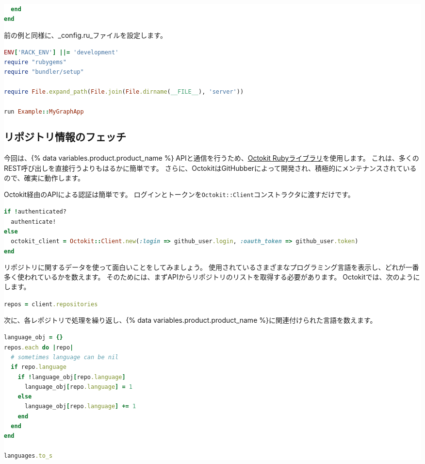 ``` ruby
  end
end
```

前の例と同様に、_config.ru_ファイルを設定します。

``` ruby
ENV['RACK_ENV'] ||= 'development'
require "rubygems"
require "bundler/setup"

require File.expand_path(File.join(File.dirname(__FILE__), 'server'))

run Example::MyGraphApp
```

## リポジトリ情報のフェッチ

今回は、{% data variables.product.product_name %} APIと通信を行うため、[Octokit Rubyライブラリ][Octokit]を使用します。 これは、多くのREST呼び出しを直接行うよりもはるかに簡単です。 さらに、OctokitはGitHubberによって開発され、積極的にメンテナンスされているので、確実に動作します。

Octokit経由のAPIによる認証は簡単です。 ログインとトークンを`Octokit::Client`コンストラクタに渡すだけです。

``` ruby
if !authenticated?
  authenticate!
else
  octokit_client = Octokit::Client.new(:login => github_user.login, :oauth_token => github_user.token)
end
```

リポジトリに関するデータを使って面白いことをしてみましょう。 使用されているさまざまなプログラミング言語を表示し、どれが一番多く使われているかを数えます。 そのためには、まずAPIからリポジトリのリストを取得する必要があります。 Octokitでは、次のようにします。

``` ruby
repos = client.repositories
```

次に、各レポジトリで処理を繰り返し、{% data variables.product.product_name %}に関連付けられた言語を数えます。

``` ruby
language_obj = {}
repos.each do |repo|
  # sometimes language can be nil
  if repo.language
    if !language_obj[repo.language]
      language_obj[repo.language] = 1
    else
      language_obj[repo.language] += 1
    end
  end
end

languages.to_s
```


[D3.js]: http://d3js.org/
[basics-of-authentication]: /rest/guides/basics-of-authentication
[basics-of-authentication]: /rest/guides/basics-of-authentication
[sinatra auth github]: https://github.com/atmos/sinatra_auth_github
[Octokit]: https://github.com/octokit/octokit.rb
[Octokit]: https://github.com/octokit/octokit.rb
[D3 mortals]: http://www.recursion.org/d3-for-mere-mortals/
[D3 treemap]: https://www.d3-graph-gallery.com/treemap.html
[language API]: /rest/reference/repos#list-repository-languages
[language API]: /rest/reference/repos#list-repository-languages
[platform samples]: https://github.com/github/platform-samples/tree/master/api/ruby/rendering-data-as-graphs
[new oauth application]: https://github.com/settings/applications/new